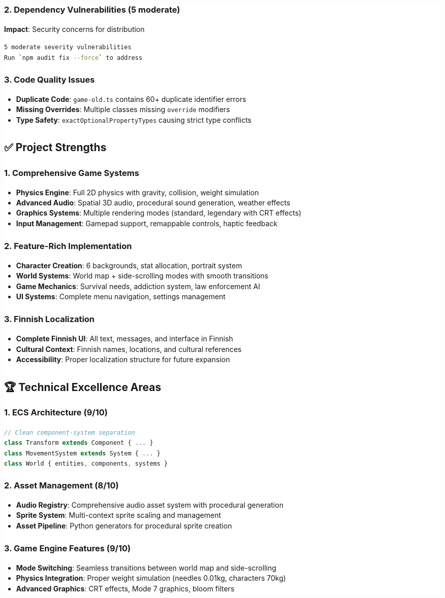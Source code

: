 ### 2. Dependency Vulnerabilities (5 moderate)
**Impact**: Security concerns for distribution
```bash
5 moderate severity vulnerabilities
Run `npm audit fix --force` to address
```

### 3. Code Quality Issues
- **Duplicate Code**: `game-old.ts` contains 60+ duplicate identifier errors
- **Missing Overrides**: Multiple classes missing `override` modifiers
- **Type Safety**: `exactOptionalPropertyTypes` causing strict type conflicts

## ✅ Project Strengths

### 1. Comprehensive Game Systems
- **Physics Engine**: Full 2D physics with gravity, collision, weight simulation
- **Advanced Audio**: Spatial 3D audio, procedural sound generation, weather effects
- **Graphics Systems**: Multiple rendering modes (standard, legendary with CRT effects)
- **Input Management**: Gamepad support, remappable controls, haptic feedback

### 2. Feature-Rich Implementation
- **Character Creation**: 6 backgrounds, stat allocation, portrait system
- **World Systems**: World map + side-scrolling modes with smooth transitions
- **Game Mechanics**: Survival needs, addiction system, law enforcement AI
- **UI Systems**: Complete menu navigation, settings management

### 3. Finnish Localization
- **Complete Finnish UI**: All text, messages, and interface in Finnish
- **Cultural Context**: Finnish names, locations, and cultural references
- **Accessibility**: Proper localization structure for future expansion

## 🏆 Technical Excellence Areas

### 1. ECS Architecture (9/10)
```typescript
// Clean component-system separation
class Transform extends Component { ... }
class MovementSystem extends System { ... }
class World { entities, components, systems }
```

### 2. Asset Management (8/10)
- **Audio Registry**: Comprehensive audio asset system with procedural generation
- **Sprite System**: Multi-context sprite scaling and management
- **Asset Pipeline**: Python generators for procedural sprite creation

### 3. Game Engine Features (9/10)
- **Mode Switching**: Seamless transitions between world map and side-scrolling
- **Physics Integration**: Proper weight simulation (needles 0.01kg, characters 70kg)
- **Advanced Graphics**: CRT effects, Mode 7 graphics, bloom filters
